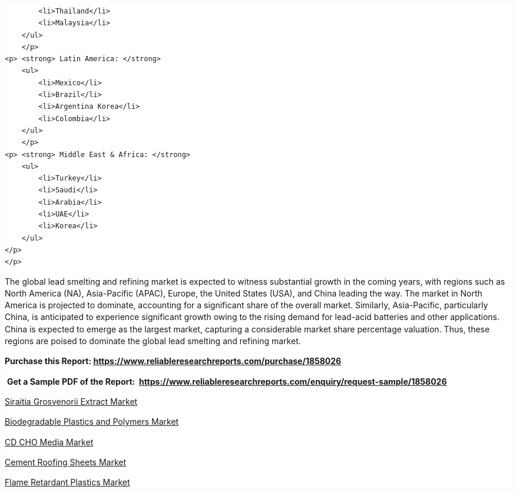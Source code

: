             <li>Thailand</li>
            <li>Malaysia</li>
        </ul>
        </p> 
    <p> <strong> Latin America: </strong>
        <ul>
            <li>Mexico</li>
            <li>Brazil</li>
            <li>Argentina Korea</li>
            <li>Colombia</li>
        </ul>
        </p> 
    <p> <strong> Middle East & Africa: </strong>
        <ul>
            <li>Turkey</li>
            <li>Saudi</li>
            <li>Arabia</li>
            <li>UAE</li>
            <li>Korea</li>
        </ul>
    </p>
    </p>
<p><p>The global lead smelting and refining market is expected to witness substantial growth in the coming years, with regions such as North America (NA), Asia-Pacific (APAC), Europe, the United States (USA), and China leading the way. The market in North America is projected to dominate, accounting for a significant share of the overall market. Similarly, Asia-Pacific, particularly China, is anticipated to experience significant growth owing to the rising demand for lead-acid batteries and other applications. China is expected to emerge as the largest market, capturing a considerable market share percentage valuation. Thus, these regions are poised to dominate the global lead smelting and refining market.</p></p>
<p><strong>Purchase this Report: <a href="https://www.reliableresearchreports.com/purchase/1858026">https://www.reliableresearchreports.com/purchase/1858026</a></strong></p>
<p>&nbsp;<strong>Get a Sample PDF of the Report:&nbsp;&nbsp;<a href="https://www.reliableresearchreports.com/enquiry/request-sample/1858026">https://www.reliableresearchreports.com/enquiry/request-sample/1858026</a></strong></p>
<p><strong></strong></p>
<p><p><a href="https://github.com/aliciawhite5576/Market-Research-Report-List-1/blob/main/siraitia-grosvenorii-extract-market.md">Siraitia Grosvenorii Extract Market</a></p><p><a href="https://github.com/provorikovar/Market-Research-Report-List-1/blob/main/biodegradable-plastics-and-polymers-market.md">Biodegradable Plastics and Polymers Market</a></p><p><a href="https://github.com/marloy8/Market-Research-Report-List-1/blob/main/cd-cho-media-market.md">CD CHO Media Market</a></p><p><a href="https://github.com/kuntayevaz/Market-Research-Report-List-1/blob/main/cement-roofing-sheets-market.md">Cement Roofing Sheets Market</a></p><p><a href="https://github.com/kipkeeva/Market-Research-Report-List-1/blob/main/flame-retardant-plastics-market.md">Flame Retardant Plastics Market</a></p></p>